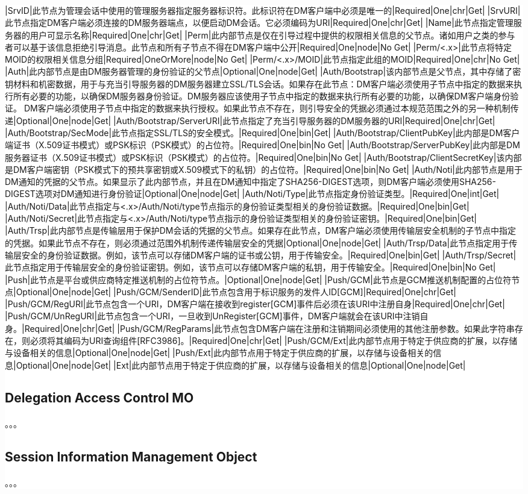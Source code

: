 |SrvID|此节点为管理会话中使用的管理服务器指定服务器标识符。此标识符在DM客户端中必须是唯一的|Required|One|chr|Get|
|SrvURI|此节点指定DM客户端必须连接的DM服务器端点，以便启动DM会话。它必须编码为URI|Required|One|chr|Get|
|Name|此节点指定管理服务器的用户可显示名称|Required|One|chr|Get|
|Perm|此内部节点是仅在引导过程中提供的权限相关信息的父节点。诸如用户之类的参与者可以基于该信息拒绝引导消息。此节点和所有子节点不得在DM客户端中公开|Required|One|node|No Get|
|Perm/<.x>|此节点将特定MOID的权限相关信息分组|Required|OneOrMore|node|No Get|
|Perm/<.x>/MOID|此节点指定此组的MOID|Required|One|chr|No Get|
|Auth|此内部节点是由DM服务器管理的身份验证的父节点|Optional|One|node|Get|
|Auth/Bootstrap|该内部节点是父节点，其中存储了密钥材料和机密数据，用于与充当引导服务器的DM服务器建立SSL/TLS会话。如果存在此节点：DM客户端必须使用子节点中指定的数据来执行所有必要的功能，以确保DM服务器身份验证。DM服务器应该使用子节点中指定的数据来执行所有必要的功能，以确保DM客户端身份验证。 DM客户端必须使用子节点中指定的数据来执行授权。如果此节点不存在，则引导安全的凭据必须通过本规范范围之外的另一种机制传递|Optional|One|node|Get|
|Auth/Bootstrap/ServerURI|此节点指定了充当引导服务器的DM服务器的URI|Required|One|chr|Get|
|Auth/Bootstrap/SecMode|此节点指定SSL/TLS的安全模式。|Required|One|bin|Get|
|Auth/Bootstrap/ClientPubKey|此内部是DM客户端证书（X.509证书模式）或PSK标识（PSK模式）的占位符。|Required|One|bin|No Get|
|Auth/Bootstrap/ServerPubKey|此内部是DM服务器证书（X.509证书模式）或PSK标识（PSK模式）的占位符。|Required|One|bin|No Get|
|Auth/Bootstrap/ClientSecretKey|该内部是DM客户端密钥（PSK模式下的预共享密钥或X.509模式下的私钥）的占位符。|Required|One|bin|No Get|
|Auth/Noti|此内部节点是用于DM通知的凭据的父节点。如果显示了此内部节点，并且在DM通知中指定了SHA256-DIGEST选项，则DM客户端必须使用SHA256-DIGEST选项对DM通知进行身份验证|Optional|One|node|Get|
|Auth/Noti/Type|此节点指定身份验证类型。|Required|One|int|Get|
|Auth/Noti/Data|此节点指定与<.x>/Auth/Noti/type节点指示的身份验证类型相关的身份验证数据。|Required|One|bin|Get|
|Auth/Noti/Secret|此节点指定与<.x>/Auth/Noti/type节点指示的身份验证类型相关的身份验证密钥。|Required|One|bin|Get|
|Auth/Trsp|此内部节点是传输层用于保护DM会话的凭据的父节点。如果存在此节点，DM客户端必须使用传输层安全机制的子节点中指定的凭据。如果此节点不存在，则必须通过范围外机制传递传输层安全的凭据|Optional|One|node|Get|
|Auth/Trsp/Data|此节点指定用于传输层安全的身份验证数据。例如，该节点可以存储DM客户端的证书或公钥，用于传输安全。|Required|One|bin|Get|
|Auth/Trsp/Secret|此节点指定用于传输层安全的身份验证密钥。例如，该节点可以存储DM客户端的私钥，用于传输安全。|Required|One|bin|No Get|
|Push|此节点是平台或供应商特定推送机制的占位符节点。|Optional|One|node|Get|
|Push/GCM|此节点是GCM推送机制配置的占位符节点|Optional|One|node|Get|
|Push/GCM/SenderID|此节点包含用于标识服务的发件人ID[GCM]|Required|One|chr|Get|
|Push/GCM/RegURI|此节点包含一个URI，DM客户端在接收到register[GCM]事件后必须在该URI中注册自身|Required|One|chr|Get|
|Push/GCM/UnRegURI|此节点包含一个URI，一旦收到UnRegister[GCM]事件，DM客户端就会在该URI中注销自身。|Required|One|chr|Get|
|Push/GCM/RegParams|此节点包含DM客户端在注册和注销期间必须使用的其他注册参数。如果此字符串存在，则必须将其编码为URI查询组件[RFC3986]。|Required|One|chr|Get|
|Push/GCM/Ext|此内部节点用于特定于供应商的扩展，以存储与设备相关的信息|Optional|One|node|Get|
|Push/Ext|此内部节点用于特定于供应商的扩展，以存储与设备相关的信息|Optional|One|node|Get|
|Ext|此内部节点用于特定于供应商的扩展，以存储与设备相关的信息|Optional|One|node|Get|

## Delegation Access Control MO
。。。

## Session Information Management Object
。。。